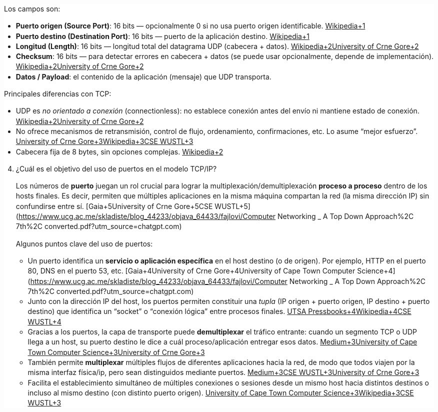    Los campos son:

   - **Puerto origen (Source Port)**: 16 bits — opcionalmente 0 si no usa puerto origen identificable. [Wikipedia+1](https://en.wikipedia.org/wiki/User_Datagram_Protocol?utm_source=chatgpt.com)
   - **Puerto destino (Destination Port)**: 16 bits — puerto de la aplicación destino. [Wikipedia+1](https://en.wikipedia.org/wiki/User_Datagram_Protocol?utm_source=chatgpt.com)
   - **Longitud (Length)**: 16 bits — longitud total del datagrama UDP (cabecera + datos). [Wikipedia+2University of Crne Gore+2](https://en.wikipedia.org/wiki/User_Datagram_Protocol?utm_source=chatgpt.com)
   - **Checksum**: 16 bits — para detectar errores en cabecera + datos (se puede usar opcionalmente, depende de implementación). [Wikipedia+2University of Crne Gore+2](https://en.wikipedia.org/wiki/User_Datagram_Protocol?utm_source=chatgpt.com)
   - **Datos / Payload**: el contenido de la aplicación (mensaje) que UDP transporta.

   Principales diferencias con TCP:

   - UDP es *no orientado a conexión* (connectionless): no establece conexión antes del envío ni mantiene estado de conexión. [Wikipedia+2University of Crne Gore+2](https://en.wikipedia.org/wiki/User_Datagram_Protocol?utm_source=chatgpt.com)
   - No ofrece mecanismos de retransmisión, control de flujo, ordenamiento, confirmaciones, etc. Lo asume “mejor esfuerzo”. [University of Crne Gore+3Wikipedia+3CSE WUSTL+3](https://en.wikipedia.org/wiki/User_Datagram_Protocol?utm_source=chatgpt.com)
   - Cabecera fija de 8 bytes, sin opciones complejas. [Wikipedia+2](https://en.wikipedia.org/wiki/User_Datagram_Protocol?utm_source=chatgpt.com)

4. ¿Cuál es el objetivo del uso de puertos en el modelo TCP/IP?

   Los números de **puerto** juegan un rol crucial para lograr la multiplexación/demultiplexación **proceso a proceso** dentro de los hosts finales. Es decir, permiten que múltiples aplicaciones en la misma máquina compartan la red (la misma dirección IP) sin confundirse entre sí. [Gaia+5University of Crne Gore+5CSE WUSTL+5](https://www.ucg.ac.me/skladiste/blog_44233/objava_64433/fajlovi/Computer Networking _ A Top Down Approach%2C 7th%2C converted.pdf?utm_source=chatgpt.com)

   Algunos puntos clave del uso de puertos:

   - Un puerto identifica un **servicio o aplicación específica** en el host destino (o de origen). Por ejemplo, HTTP en el puerto 80, DNS en el puerto 53, etc. [Gaia+4University of Crne Gore+4University of Cape Town Computer Science+4](https://www.ucg.ac.me/skladiste/blog_44233/objava_64433/fajlovi/Computer Networking _ A Top Down Approach%2C 7th%2C converted.pdf?utm_source=chatgpt.com)
   - Junto con la dirección IP del host, los puertos permiten constituir una *tupla* (IP origen + puerto origen, IP destino + puerto destino) que identifica un “socket” o “conexión lógica” entre procesos finales. [UTSA Pressbooks+4Wikipedia+4CSE WUSTL+4](https://en.wikipedia.org/wiki/Transmission_Control_Protocol?utm_source=chatgpt.com)
   - Gracias a los puertos, la capa de transporte puede **demultiplexar** el tráfico entrante: cuando un segmento TCP o UDP llega a un host, su puerto destino le dice a cuál proceso/aplicación entregar esos datos. [Medium+3University of Cape Town Computer Science+3University of Crne Gore+3](https://www.cs.uct.ac.za/mit_notes/networks/htmls/chp03.html?utm_source=chatgpt.com)
   - También permite **multiplexar** múltiples flujos de diferentes aplicaciones hacia la red, de modo que todos viajen por la misma interfaz física/ip, pero sean distinguidos mediante puertos. [Medium+3CSE WUSTL+3University of Crne Gore+3](https://www.cse.wustl.edu/~jain/cse473-22/ftp/i_3tcpz.pdf?utm_source=chatgpt.com)
   - Facilita el establecimiento simultáneo de múltiples conexiones o sesiones desde un mismo host hacia distintos destinos o incluso al mismo destino (con distinto puerto origen). [University of Cape Town Computer Science+3Wikipedia+3CSE WUSTL+3](https://en.wikipedia.org/wiki/Transmission_Control_Protocol?utm_source=chatgpt.com)
